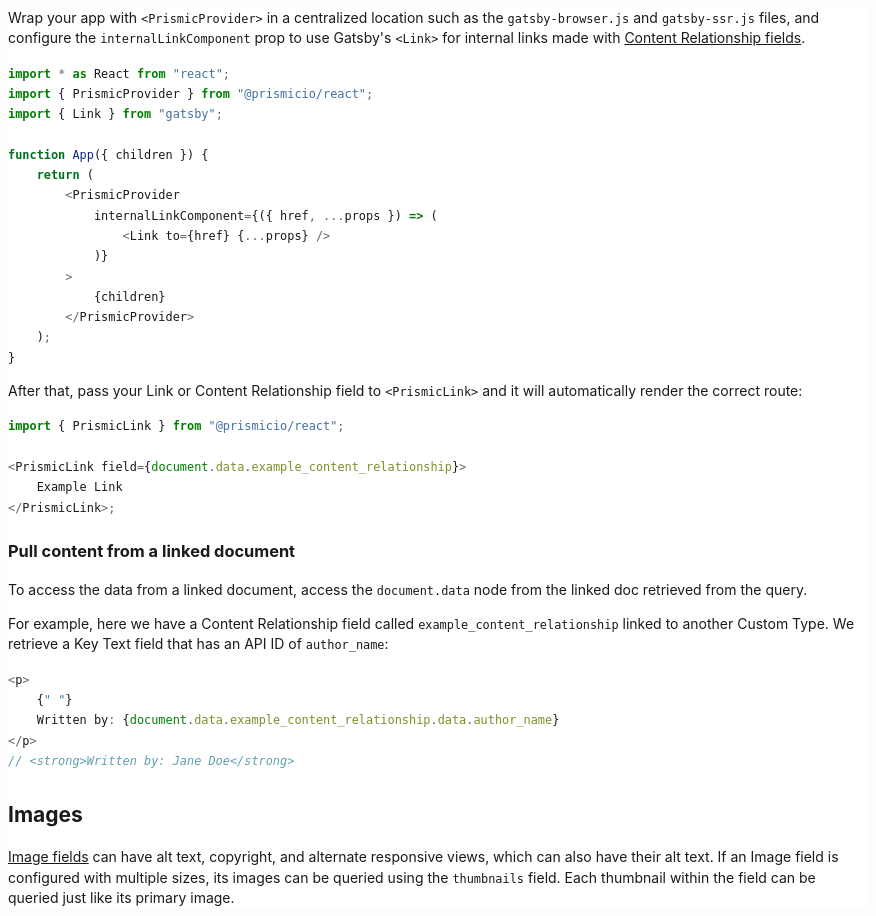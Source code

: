 Wrap your app with `<PrismicProvider>` in a centralized location such as the `gatsby-browser.js` and `gatsby-ssr.js` files, and configure the `internalLinkComponent` prop to use Gatsby's `<Link>` for internal links made with [Content Relationship fields](https://prismic.io/docs/core-concepts/link-content-relationship#content-relationship-configuration).

```javascript
import * as React from "react";
import { PrismicProvider } from "@prismicio/react";
import { Link } from "gatsby";

function App({ children }) {
	return (
		<PrismicProvider
			internalLinkComponent={({ href, ...props }) => (
				<Link to={href} {...props} />
			)}
		>
			{children}
		</PrismicProvider>
	);
}
```

After that, pass your Link or Content Relationship field to `<PrismicLink>` and it will automatically render the correct route:

```javascript
import { PrismicLink } from "@prismicio/react";

<PrismicLink field={document.data.example_content_relationship}>
	Example Link
</PrismicLink>;
```

### Pull content from a linked document

To access the data from a linked document, access the `document.data` node from the linked doc retrieved from the query.

For example, here we have a Content Relationship field called `example_content_relationship` linked to another Custom Type. We retrieve a Key Text field that has an API ID of `author_name`:

```javascript
<p>
	{" "}
	Written by: {document.data.example_content_relationship.data.author_name}
</p>
// <strong>Written by: Jane Doe</strong>
```

## Images

[Image fields](https://prismic.io/docs/image) can have alt text, copyright, and alternate responsive views, which can also have their alt text. If an Image field is configured with multiple sizes, its images can be queried using the `thumbnails` field. Each thumbnail within the field can be queried just like its primary image.
